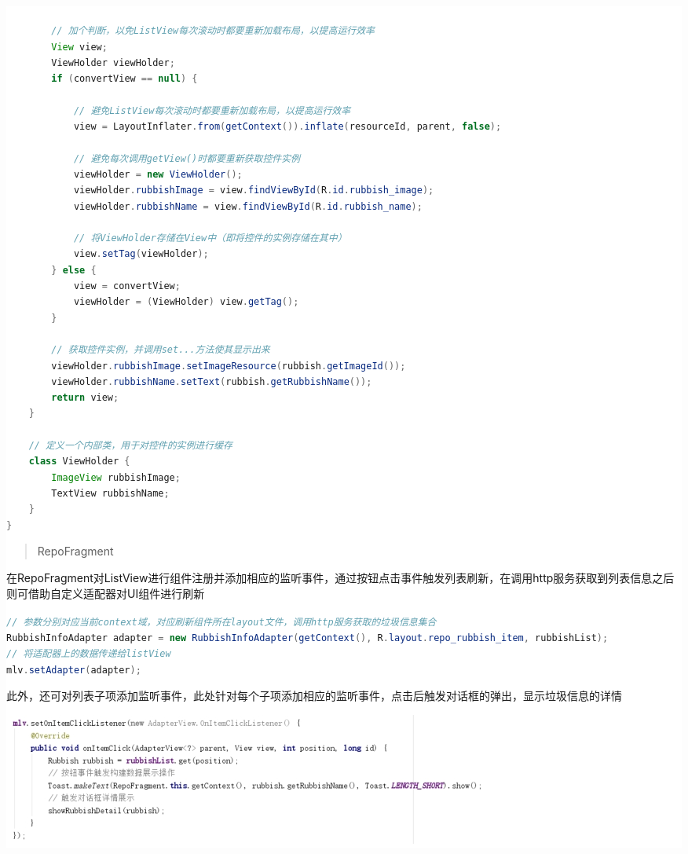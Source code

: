 ```java

        // 加个判断，以免ListView每次滚动时都要重新加载布局，以提高运行效率
        View view;
        ViewHolder viewHolder;
        if (convertView == null) {

            // 避免ListView每次滚动时都要重新加载布局，以提高运行效率
            view = LayoutInflater.from(getContext()).inflate(resourceId, parent, false);

            // 避免每次调用getView()时都要重新获取控件实例
            viewHolder = new ViewHolder();
            viewHolder.rubbishImage = view.findViewById(R.id.rubbish_image);
            viewHolder.rubbishName = view.findViewById(R.id.rubbish_name);

            // 将ViewHolder存储在View中（即将控件的实例存储在其中）
            view.setTag(viewHolder);
        } else {
            view = convertView;
            viewHolder = (ViewHolder) view.getTag();
        }

        // 获取控件实例，并调用set...方法使其显示出来
        viewHolder.rubbishImage.setImageResource(rubbish.getImageId());
        viewHolder.rubbishName.setText(rubbish.getRubbishName());
        return view;
    }

    // 定义一个内部类，用于对控件的实例进行缓存
    class ViewHolder {
        ImageView rubbishImage;
        TextView rubbishName;
    }
}
```

 

> RepoFragment

​	在RepoFragment对ListView进行组件注册并添加相应的监听事件，通过按钮点击事件触发列表刷新，在调用http服务获取到列表信息之后则可借助自定义适配器对UI组件进行刷新

```java
// 参数分别对应当前context域，对应刷新组件所在layout文件，调用http服务获取的垃圾信息集合
RubbishInfoAdapter adapter = new RubbishInfoAdapter(getContext(), R.layout.repo_rubbish_item, rubbishList);
// 将适配器上的数据传递给listView
mlv.setAdapter(adapter);
```

​	此外，还可对列表子项添加监听事件，此处针对每个子项添加相应的监听事件，点击后触发对话框的弹出，显示垃圾信息的详情

![img](移动互联网应用-垃圾分类APP.assets/wps8FEB.tmp.jpg) 
